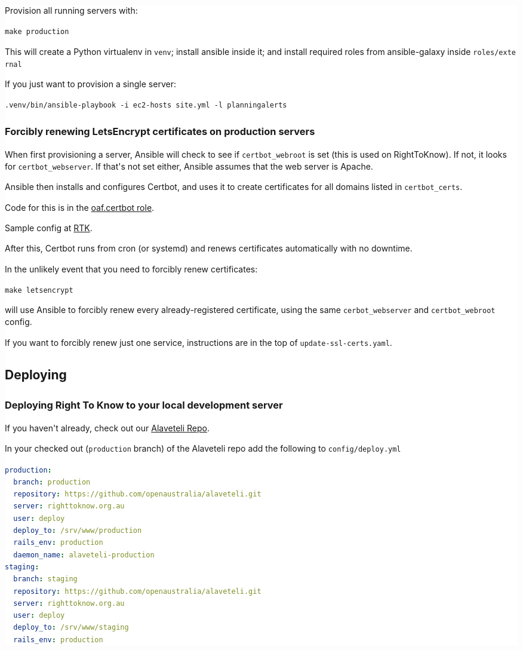 Provision all running servers with:

    make production

This will create a Python virtualenv in `venv`; install ansible inside it; and install required roles from ansible-galaxy inside `roles/external`

If you just want to provision a single server:

    .venv/bin/ansible-playbook -i ec2-hosts site.yml -l planningalerts

### <a name='ForciblyrenewingLetsEncryptcertificatesonproductionservers'></a>Forcibly renewing LetsEncrypt certificates on production servers

When first provisioning a server, Ansible will check to see if
`certbot_webroot` is set (this is used on RightToKnow). If not, it
looks for `certbot_webserver`. If that's not set either, Ansible
assumes that the web server is Apache.

Ansible then installs and configures Certbot, and uses it to create
certificates for all domains listed in `certbot_certs`.

Code for this is in the [oaf.certbot role](https://github.com/openaustralia/infrastructure/blob/9d251b5e86623efaadcd1ee39dc429cfb6f95607/roles/internal/oaf.certbot/tasks/main.yml#L16).

Sample config at [RTK](https://github.com/openaustralia/infrastructure/blob/9d251b5e86623efaadcd1ee39dc429cfb6f95607/roles/internal/righttoknow/tasks/certificates.yml#L47).

After this, Certbot runs from cron (or systemd) and renews
certificates automatically with no downtime.

In the unlikely event that you need to forcibly renew certificates:

    make letsencrypt

will use Ansible to forcibly renew every already-registered
certificate, using the same `cerbot_webserver` and `certbot_webroot`
config.

If you want to forcibly renew just one service, instructions are in
the top of `update-ssl-certs.yaml`.

## <a name='Deploying'></a>Deploying

### <a name='DeployingRightToKnowtoyourlocaldevelopmentserver'></a>Deploying Right To Know to your local development server

If you haven't already, check out our [Alaveteli Repo](https://github.com/openaustralia/alaveteli). 

In your checked out (`production` branch) of the Alaveteli repo add the following to `config/deploy.yml`

```yaml
production:
  branch: production
  repository: https://github.com/openaustralia/alaveteli.git
  server: righttoknow.org.au
  user: deploy
  deploy_to: /srv/www/production
  rails_env: production
  daemon_name: alaveteli-production
staging:
  branch: staging
  repository: https://github.com/openaustralia/alaveteli.git
  server: righttoknow.org.au
  user: deploy
  deploy_to: /srv/www/staging
  rails_env: production
```